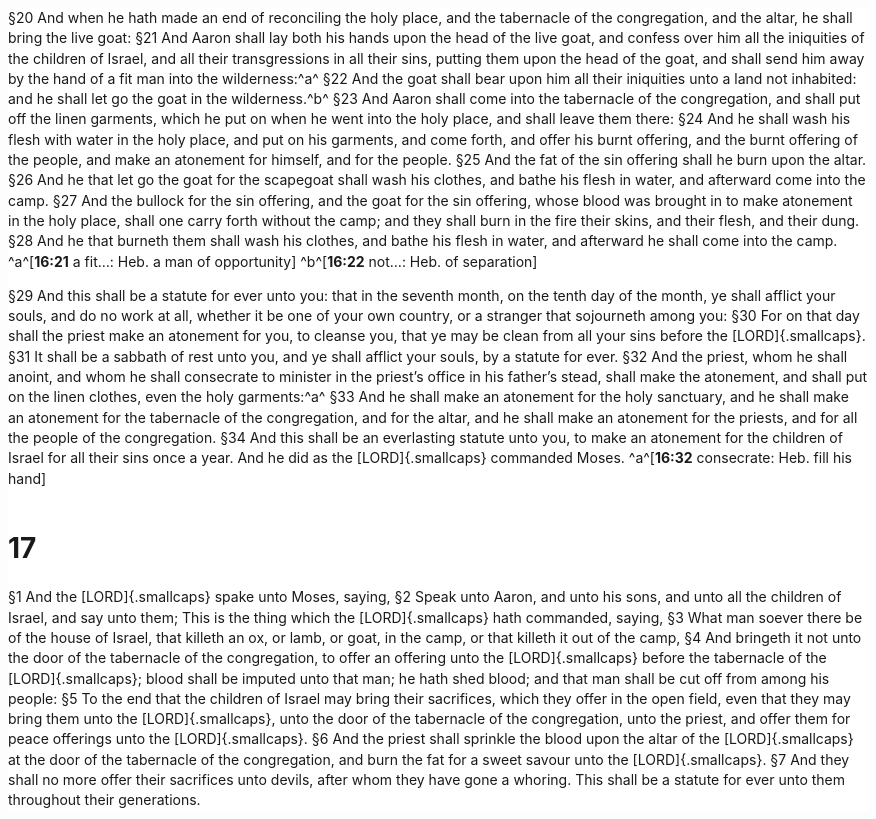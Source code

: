 §20 And when he hath made an end of reconciling the holy place, and the tabernacle of the congregation, and the altar, he shall bring the live goat: 
§21 And Aaron shall lay both his hands upon the head of the live goat, and confess over him all the iniquities of the children of Israel, and all their transgressions in all their sins, putting them upon the head of the goat, and shall send him away by the hand of a fit man into the wilderness:^a^ 
§22 And the goat shall bear upon him all their iniquities unto a land not inhabited: and he shall let go the goat in the wilderness.^b^ 
§23 And Aaron shall come into the tabernacle of the congregation, and shall put off the linen garments, which he put on when he went into the holy place, and shall leave them there: 
§24 And he shall wash his flesh with water in the holy place, and put on his garments, and come forth, and offer his burnt offering, and the burnt offering of the people, and make an atonement for himself, and for the people. 
§25 And the fat of the sin offering shall he burn upon the altar. 
§26 And he that let go the goat for the scapegoat shall wash his clothes, and bathe his flesh in water, and afterward come into the camp. 
§27 And the bullock for the sin offering, and the goat for the sin offering, whose blood was brought in to make atonement in the holy place, shall one carry forth without the camp; and they shall burn in the fire their skins, and their flesh, and their dung. 
§28 And he that burneth them shall wash his clothes, and bathe his flesh in water, and afterward he shall come into the camp. 
^a^[**16:21** a fit…: Heb. a man of opportunity] ^b^[**16:22** not…: Heb. of separation]

§29 And this shall be a statute for ever unto you: that in the seventh month, on the tenth day of the month, ye shall afflict your souls, and do no work at all, whether it be one of your own country, or a stranger that sojourneth among you: 
§30 For on that day shall the priest make an atonement for you, to cleanse you, that ye may be clean from all your sins before the [LORD]{.smallcaps}. 
§31 It shall be a sabbath of rest unto you, and ye shall afflict your souls, by a statute for ever. 
§32 And the priest, whom he shall anoint, and whom he shall consecrate to minister in the priest’s office in his father’s stead, shall make the atonement, and shall put on the linen clothes, even the holy garments:^a^ 
§33 And he shall make an atonement for the holy sanctuary, and he shall make an atonement for the tabernacle of the congregation, and for the altar, and he shall make an atonement for the priests, and for all the people of the congregation. 
§34 And this shall be an everlasting statute unto you, to make an atonement for the children of Israel for all their sins once a year. And he did as the [LORD]{.smallcaps} commanded Moses.
^a^[**16:32** consecrate: Heb. fill his hand] 

# 17 
§1 And the [LORD]{.smallcaps} spake unto Moses, saying, 
§2 Speak unto Aaron, and unto his sons, and unto all the children of Israel, and say unto them; This is the thing which the [LORD]{.smallcaps} hath commanded, saying, 
§3 What man soever there be of the house of Israel, that killeth an ox, or lamb, or goat, in the camp, or that killeth it out of the camp, 
§4 And bringeth it not unto the door of the tabernacle of the congregation, to offer an offering unto the [LORD]{.smallcaps} before the tabernacle of the [LORD]{.smallcaps}; blood shall be imputed unto that man; he hath shed blood; and that man shall be cut off from among his people: 
§5 To the end that the children of Israel may bring their sacrifices, which they offer in the open field, even that they may bring them unto the [LORD]{.smallcaps}, unto the door of the tabernacle of the congregation, unto the priest, and offer them for peace offerings unto the [LORD]{.smallcaps}. 
§6 And the priest shall sprinkle the blood upon the altar of the [LORD]{.smallcaps} at the door of the tabernacle of the congregation, and burn the fat for a sweet savour unto the [LORD]{.smallcaps}. 
§7 And they shall no more offer their sacrifices unto devils, after whom they have gone a whoring. This shall be a statute for ever unto them throughout their generations. 
